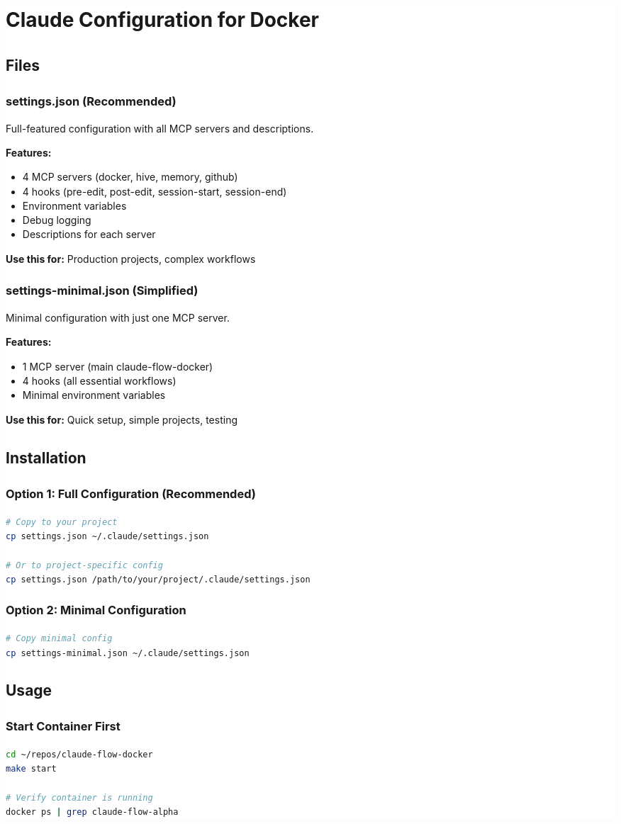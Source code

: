 # Claude Configuration for Docker

## Files

### settings.json (Recommended)
Full-featured configuration with all MCP servers and descriptions.

**Features:**
- 4 MCP servers (docker, hive, memory, github)
- 4 hooks (pre-edit, post-edit, session-start, session-end)
- Environment variables
- Debug logging
- Descriptions for each server

**Use this for:** Production projects, complex workflows

### settings-minimal.json (Simplified)
Minimal configuration with just one MCP server.

**Features:**
- 1 MCP server (main claude-flow-docker)
- 4 hooks (all essential workflows)
- Minimal environment variables

**Use this for:** Quick setup, simple projects, testing

## Installation

### Option 1: Full Configuration (Recommended)

```bash
# Copy to your project
cp settings.json ~/.claude/settings.json

# Or to project-specific config
cp settings.json /path/to/your/project/.claude/settings.json
```

### Option 2: Minimal Configuration

```bash
# Copy minimal config
cp settings-minimal.json ~/.claude/settings.json
```

## Usage

### Start Container First

```bash
cd ~/repos/claude-flow-docker
make start

# Verify container is running
docker ps | grep claude-flow-alpha
```
